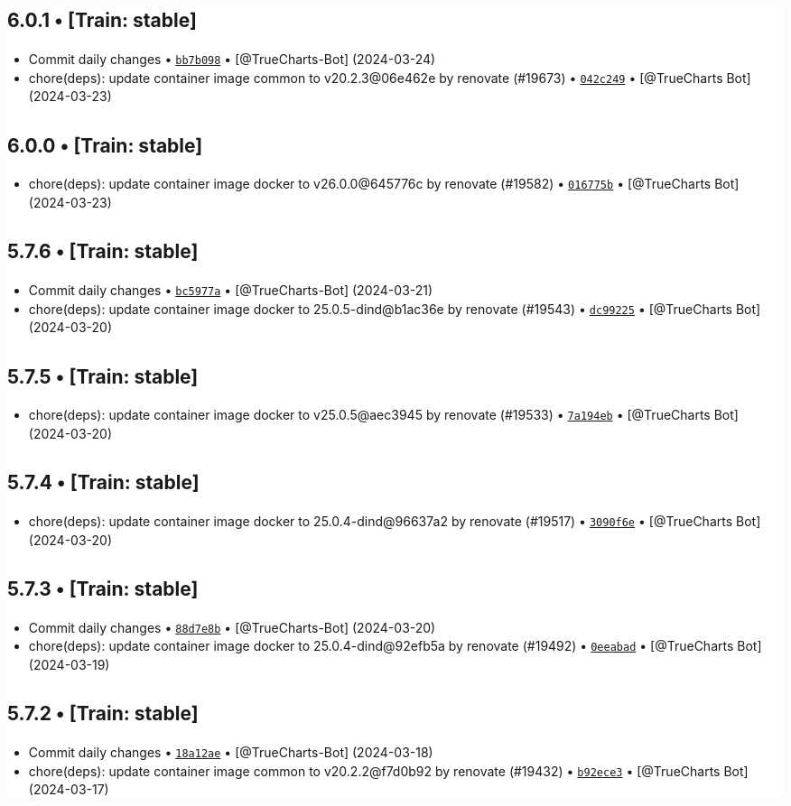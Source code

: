 ## 6.0.1 • [Train: stable]

- Commit daily changes • [`bb7b098`](https://github.com/trueforge-org/truecharts/commit/bb7b098b6646131527d5d60919f98914f2968258) • [@TrueCharts-Bot] (2024-03-24)
- chore(deps): update container image common to v20.2.3@06e462e by renovate (#19673) • [`042c249`](https://github.com/trueforge-org/truecharts/commit/042c249a9c3c7f8c7f921cf9ad7185e5293f9c73) • [@TrueCharts Bot] (2024-03-23)

## 6.0.0 • [Train: stable]

- chore(deps): update container image docker to v26.0.0@645776c by renovate (#19582) • [`016775b`](https://github.com/trueforge-org/truecharts/commit/016775b9962520080c0eb0014e1b88470e8b8e3f) • [@TrueCharts Bot] (2024-03-23)

## 5.7.6 • [Train: stable]

- Commit daily changes • [`bc5977a`](https://github.com/trueforge-org/truecharts/commit/bc5977a50d9d8f47b634840e827c6582cd00c9b2) • [@TrueCharts-Bot] (2024-03-21)
- chore(deps): update container image docker to 25.0.5-dind@b1ac36e by renovate (#19543) • [`dc99225`](https://github.com/trueforge-org/truecharts/commit/dc992258c28fcadf9ac428181ad537968617bc88) • [@TrueCharts Bot] (2024-03-20)

## 5.7.5 • [Train: stable]

- chore(deps): update container image docker to v25.0.5@aec3945 by renovate (#19533) • [`7a194eb`](https://github.com/trueforge-org/truecharts/commit/7a194ebb1512233d14cd2890d36d2be8c8147ead) • [@TrueCharts Bot] (2024-03-20)

## 5.7.4 • [Train: stable]

- chore(deps): update container image docker to 25.0.4-dind@96637a2 by renovate (#19517) • [`3090f6e`](https://github.com/trueforge-org/truecharts/commit/3090f6ed40e483b44287d7b438714e9a8f533481) • [@TrueCharts Bot] (2024-03-20)

## 5.7.3 • [Train: stable]

- Commit daily changes • [`88d7e8b`](https://github.com/trueforge-org/truecharts/commit/88d7e8b9662a9121d10bf8740f90eb770a3eb0f3) • [@TrueCharts-Bot] (2024-03-20)
- chore(deps): update container image docker to 25.0.4-dind@92efb5a by renovate (#19492) • [`0eeabad`](https://github.com/trueforge-org/truecharts/commit/0eeabad4ae31a1fa7d4500e39464b39c51172382) • [@TrueCharts Bot] (2024-03-19)

## 5.7.2 • [Train: stable]

- Commit daily changes • [`18a12ae`](https://github.com/trueforge-org/truecharts/commit/18a12ae421748a1397ac8a6ac4c9d0ced8e4e114) • [@TrueCharts-Bot] (2024-03-18)
- chore(deps): update container image common to v20.2.2@f7d0b92 by renovate (#19432) • [`b92ece3`](https://github.com/trueforge-org/truecharts/commit/b92ece325c4290d441d2fd9125c48345b45e9de5) • [@TrueCharts Bot] (2024-03-17)
